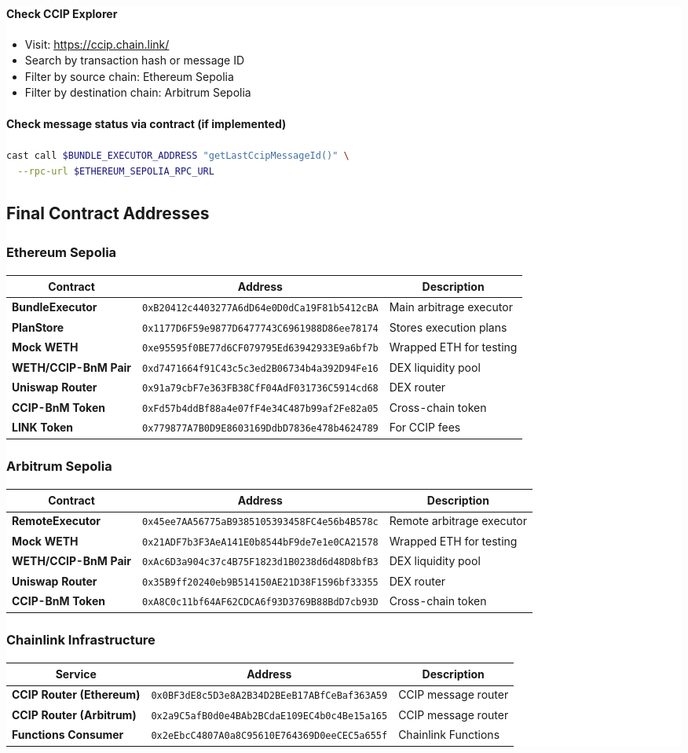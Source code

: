 #### Check CCIP Explorer
- Visit: https://ccip.chain.link/
- Search by transaction hash or message ID
- Filter by source chain: Ethereum Sepolia
- Filter by destination chain: Arbitrum Sepolia

#### Check message status via contract (if implemented)
```bash
cast call $BUNDLE_EXECUTOR_ADDRESS "getLastCcipMessageId()" \
  --rpc-url $ETHEREUM_SEPOLIA_RPC_URL
```

## Final Contract Addresses

### Ethereum Sepolia
| Contract | Address | Description |
|----------|---------|-------------|
| **BundleExecutor** | `0xB20412c4403277A6dD64e0D0dCa19F81b5412cBA` | Main arbitrage executor |
| **PlanStore** | `0x1177D6F59e9877D6477743C6961988D86ee78174` | Stores execution plans |
| **Mock WETH** | `0xe95595f0BE77d6CF079795Ed63942933E9a6bf7b` | Wrapped ETH for testing |
| **WETH/CCIP-BnM Pair** | `0xd7471664f91C43c5c3ed2B06734b4a392D94Fe16` | DEX liquidity pool |
| **Uniswap Router** | `0x91a79cbF7e363FB38CfF04AdF031736C5914cd68` | DEX router |
| **CCIP-BnM Token** | `0xFd57b4ddBf88a4e07fF4e34C487b99af2Fe82a05` | Cross-chain token |
| **LINK Token** | `0x779877A7B0D9E8603169DdbD7836e478b4624789` | For CCIP fees |

### Arbitrum Sepolia
| Contract | Address | Description |
|----------|---------|-------------|
| **RemoteExecutor** | `0x45ee7AA56775aB9385105393458FC4e56b4B578c` | Remote arbitrage executor |
| **Mock WETH** | `0x21ADF7b3F3AeA141E0b8544bF9de7e1e0CA21578` | Wrapped ETH for testing |
| **WETH/CCIP-BnM Pair** | `0xAc6D3a904c37c4B75F1823d1B0238d6d48D8bfB3` | DEX liquidity pool |
| **Uniswap Router** | `0x35B9ff20240eb9B514150AE21D38F1596bf33355` | DEX router |
| **CCIP-BnM Token** | `0xA8C0c11bf64AF62CDCA6f93D3769B88BdD7cb93D` | Cross-chain token |

### Chainlink Infrastructure
| Service | Address | Description |
|---------|---------|-------------|
| **CCIP Router (Ethereum)** | `0x0BF3dE8c5D3e8A2B34D2BEeB17ABfCeBaf363A59` | CCIP message router |
| **CCIP Router (Arbitrum)** | `0x2a9C5afB0d0e4BAb2BCdaE109EC4b0c4Be15a165` | CCIP message router |
| **Functions Consumer** | `0x2eEbcC4807A0a8C95610E764369D0eeCEC5a655f` | Chainlink Functions |

